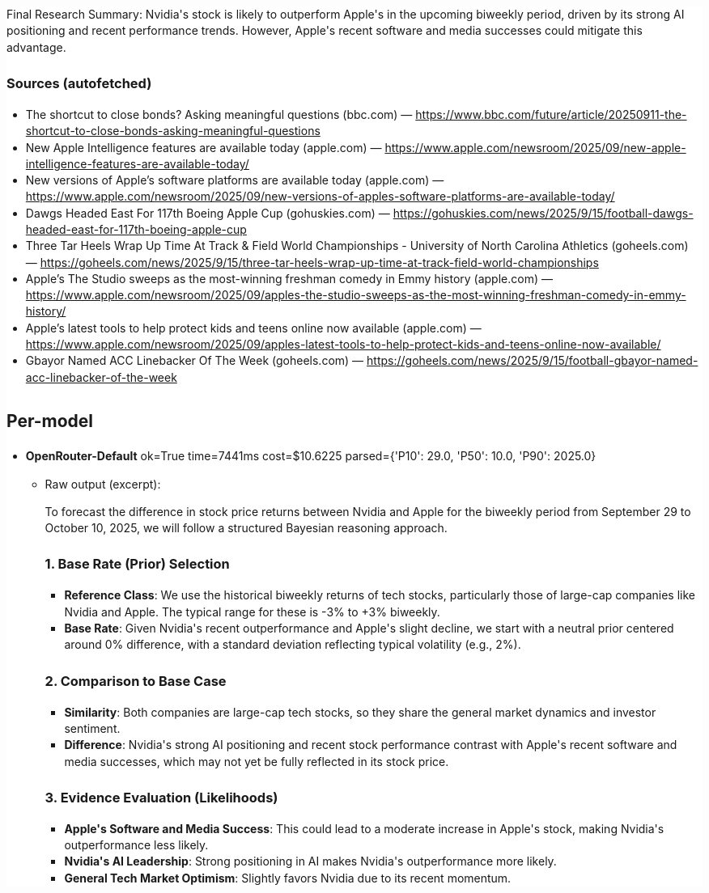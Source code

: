 Final Research Summary: Nvidia's stock is likely to outperform Apple's in the upcoming biweekly period, driven by its strong AI positioning and recent performance trends. However, Apple's recent software and media successes could mitigate this advantage.

### Sources (autofetched)
- The shortcut to close bonds? Asking meaningful questions (bbc.com) — https://www.bbc.com/future/article/20250911-the-shortcut-to-close-bonds-asking-meaningful-questions
- New Apple Intelligence features are available today (apple.com) — https://www.apple.com/newsroom/2025/09/new-apple-intelligence-features-are-available-today/
- New versions of Apple’s software platforms are available today (apple.com) — https://www.apple.com/newsroom/2025/09/new-versions-of-apples-software-platforms-are-available-today/
- Dawgs Headed East For 117th Boeing Apple Cup (gohuskies.com) — https://gohuskies.com/news/2025/9/15/football-dawgs-headed-east-for-117th-boeing-apple-cup
- Three Tar Heels Wrap Up Time At Track & Field World Championships - University of North Carolina Athletics (goheels.com) — https://goheels.com/news/2025/9/15/three-tar-heels-wrap-up-time-at-track-field-world-championships
- Apple’s The Studio sweeps as the most-winning freshman comedy in Emmy history (apple.com) — https://www.apple.com/newsroom/2025/09/apples-the-studio-sweeps-as-the-most-winning-freshman-comedy-in-emmy-history/
- Apple’s latest tools to help protect kids and teens online now available (apple.com) — https://www.apple.com/newsroom/2025/09/apples-latest-tools-to-help-protect-kids-and-teens-online-now-available/
- Gbayor Named ACC Linebacker Of The Week (goheels.com) — https://goheels.com/news/2025/9/15/football-gbayor-named-acc-linebacker-of-the-week

## Per-model

- **OpenRouter-Default** ok=True time=7441ms cost=$10.6225 parsed={'P10': 29.0, 'P50': 10.0, 'P90': 2025.0}

  - Raw output (excerpt):

    To forecast the difference in stock price returns between Nvidia and Apple for the biweekly period from September 29 to October 10, 2025, we will follow a structured Bayesian reasoning approach.
    
    ### 1. Base Rate (Prior) Selection
    - **Reference Class**: We use the historical biweekly returns of tech stocks, particularly those of large-cap companies like Nvidia and Apple. The typical range for these is -3% to +3% biweekly.
    - **Base Rate**: Given Nvidia's recent outperformance and Apple's slight decline, we start with a neutral prior centered around 0% difference, with a standard deviation reflecting typical volatility (e.g., 2%).
    
    ### 2. Comparison to Base Case
    - **Similarity**: Both companies are large-cap tech stocks, so they share the general market dynamics and investor sentiment.
    - **Difference**: Nvidia's strong AI positioning and recent stock performance contrast with Apple's recent software and media successes, which may not yet be fully reflected in its stock price.
    
    ### 3. Evidence Evaluation (Likelihoods)
    - **Apple's Software and Media Success**: This could lead to a moderate increase in Apple's stock, making Nvidia's outperformance less likely.
    - **Nvidia's AI Leadership**: Strong positioning in AI makes Nvidia's outperformance more likely.
    - **General Tech Market Optimism**: Slightly favors Nvidia due to its recent momentum.
    